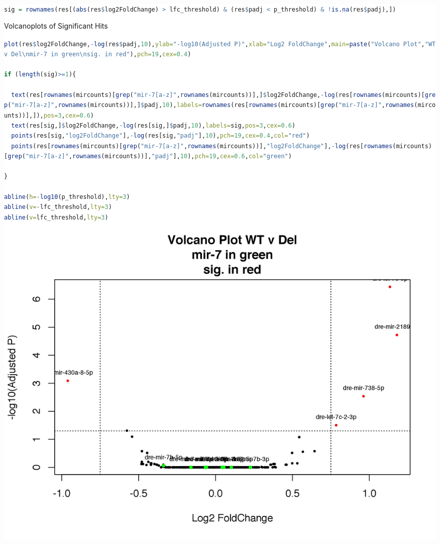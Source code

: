 ``` r
sig = rownames(res[(abs(res$log2FoldChange) > lfc_threshold) & (res$padj < p_threshold) & !is.na(res$padj),])
```

Volcanoplots of Significant Hits

``` r
plot(res$log2FoldChange,-log(res$padj,10),ylab="-log10(Adjusted P)",xlab="Log2 FoldChange",main=paste("Volcano Plot","WT v Del\nmir-7 in green\nsig. in red"),pch=19,cex=0.4)      

if (length(sig)>=1){
  
  text(res[rownames(mircounts)[grep("mir-7[a-z]",rownames(mircounts))],]$log2FoldChange,-log(res[rownames(mircounts)[grep("mir-7[a-z]",rownames(mircounts))],]$padj,10),labels=rownames(res[rownames(mircounts)[grep("mir-7[a-z]",rownames(mircounts))],]),pos=3,cex=0.6)
  text(res[sig,]$log2FoldChange,-log(res[sig,]$padj,10),labels=sig,pos=3,cex=0.6)
  points(res[sig,"log2FoldChange"],-log(res[sig,"padj"],10),pch=19,cex=0.4,col="red")
  points(res[rownames(mircounts)[grep("mir-7[a-z]",rownames(mircounts))],"log2FoldChange"],-log(res[rownames(mircounts)[grep("mir-7[a-z]",rownames(mircounts))],"padj"],10),pch=19,cex=0.6,col="green")

}

abline(h=-log10(p_threshold),lty=3)
abline(v=-lfc_threshold,lty=3)
abline(v=lfc_threshold,lty=3)   
```

![](alena_files/figure-markdown_github/unnamed-chunk-36-1.png)
